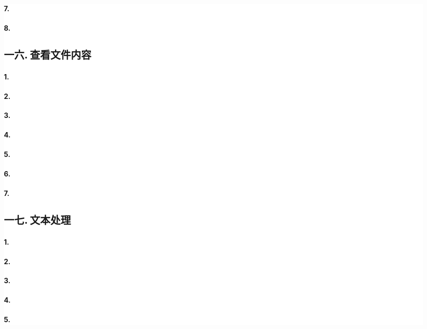 ```shell

```
#### 7.  ####
```shell

```
#### 8.  ####
```shell

```
## 一六. 查看文件内容 ##
#### 1.  ####
```shell

```
#### 2.  ####
```shell

```
#### 3.  ####
```shell

```
#### 4.  ####
```shell

```
#### 5.  ####
```shell

```
#### 6.  ####
```shell

```
#### 7.  ####
```shell

```
## 一七. 文本处理 ##
#### 1.  ####
```shell

```
#### 2.  ####
```shell

```
#### 3.  ####
```shell

```
#### 4.  ####
```shell

```
#### 5.  ####
```shell

```